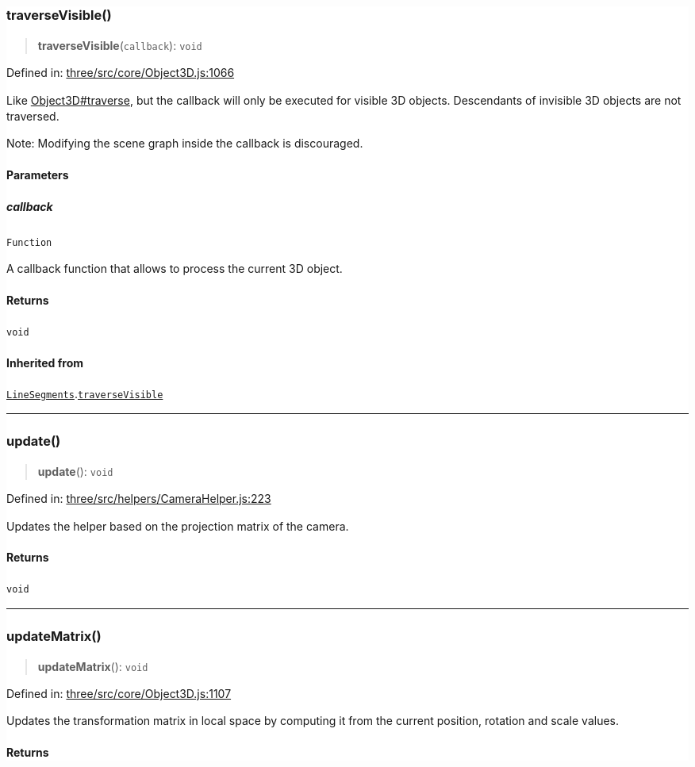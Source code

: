 ### traverseVisible()

> **traverseVisible**(`callback`): `void`

Defined in: [three/src/core/Object3D.js:1066](https://github.com/DefinitelyMaybe/three-i18n/blob/fa57b79433d1c349ffb23a78727299c8d4190136/three/src/core/Object3D.js#L1066)

Like [Object3D#traverse](/reference/three/classes/object3d/#traverse), but the callback will only be executed for visible 3D objects.
Descendants of invisible 3D objects are not traversed.

Note: Modifying the scene graph inside the callback is discouraged.

#### Parameters

##### callback

`Function`

A callback function that allows to process the current 3D object.

#### Returns

`void`

#### Inherited from

[`LineSegments`](/reference/three/classes/linesegments/).[`traverseVisible`](/reference/three/classes/linesegments/#traversevisible)

***

### update()

> **update**(): `void`

Defined in: [three/src/helpers/CameraHelper.js:223](https://github.com/DefinitelyMaybe/three-i18n/blob/fa57b79433d1c349ffb23a78727299c8d4190136/three/src/helpers/CameraHelper.js#L223)

Updates the helper based on the projection matrix of the camera.

#### Returns

`void`

***

### updateMatrix()

> **updateMatrix**(): `void`

Defined in: [three/src/core/Object3D.js:1107](https://github.com/DefinitelyMaybe/three-i18n/blob/fa57b79433d1c349ffb23a78727299c8d4190136/three/src/core/Object3D.js#L1107)

Updates the transformation matrix in local space by computing it from the current
position, rotation and scale values.

#### Returns
